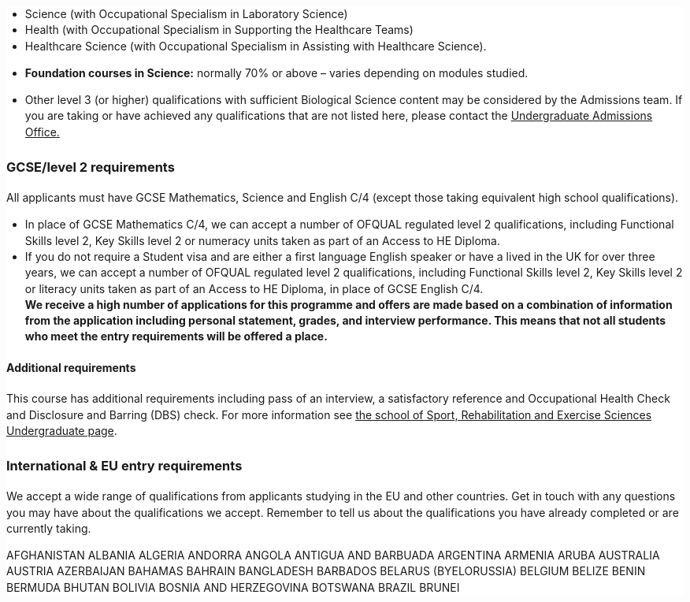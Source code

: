   * Science (with Occupational Specialism in Laboratory Science)
  * Health (with Occupational Specialism in Supporting the Healthcare Teams)
  * Healthcare Science (with Occupational Specialism in Assisting with Healthcare Science).

  - **Foundation courses in Science:** normally 70% or above – varies depending on modules studied.

  - Other level 3 (or higher) qualifications with sufficient Biological Science content may be considered by the Admissions team. If you are taking or have achieved any qualifications that are not listed here, please contact the [Undergraduate Admissions Office.](mailto:ugquery@essex.ac.uk)

  ### GCSE/level 2 requirements

  All applicants must have GCSE Mathematics, Science and English C/4 (except those taking equivalent high school qualifications).

  * In place of GCSE Mathematics C/4, we can accept a number of OFQUAL regulated level 2 qualifications, including Functional Skills level 2, Key Skills level 2 or numeracy units taken as part of an Access to HE Diploma.
  * If you do not require a Student visa and are either a first language English speaker or have a lived in the UK for over three years, we can accept a number of OFQUAL regulated level 2 qualifications, including Functional Skills level 2, Key Skills level 2 or literacy units taken as part of an Access to HE Diploma, in place of GCSE English C/4.  
  **We receive a high number of applications for this programme and offers are made based on a combination of information from the application including personal statement, grades, and interview performance. This means that not all students who meet the entry requirements will be offered a place.**

  #### Additional requirements

  This course has additional requirements including pass of an interview, a satisfactory reference and Occupational Health Check and Disclosure and Barring (DBS) check. For more information see [the school of Sport, Rehabilitation and Exercise Sciences Undergraduate page](https://www.essex.ac.uk/departments/sport-rehabilitation-and-exercise-sciences/undergraduate#physiotherapy).

  ### International & EU entry requirements

  We accept a wide range of qualifications from applicants studying in the EU and other countries. Get in touch with any questions you may have about the qualifications we accept. Remember to tell us about the qualifications you have already completed or are currently taking.

  AFGHANISTAN 
  ALBANIA 
  ALGERIA 
  ANDORRA 
  ANGOLA 
  ANTIGUA AND BARBUADA 
  ARGENTINA 
  ARMENIA 
  ARUBA 
  AUSTRALIA 
  AUSTRIA 
  AZERBAIJAN 
  BAHAMAS 
  BAHRAIN 
  BANGLADESH 
  BARBADOS 
  BELARUS (BYELORUSSIA) 
  BELGIUM 
  BELIZE 
  BENIN 
  BERMUDA 
  BHUTAN 
  BOLIVIA 
  BOSNIA AND HERZEGOVINA 
  BOTSWANA 
  BRAZIL 
  BRUNEI 